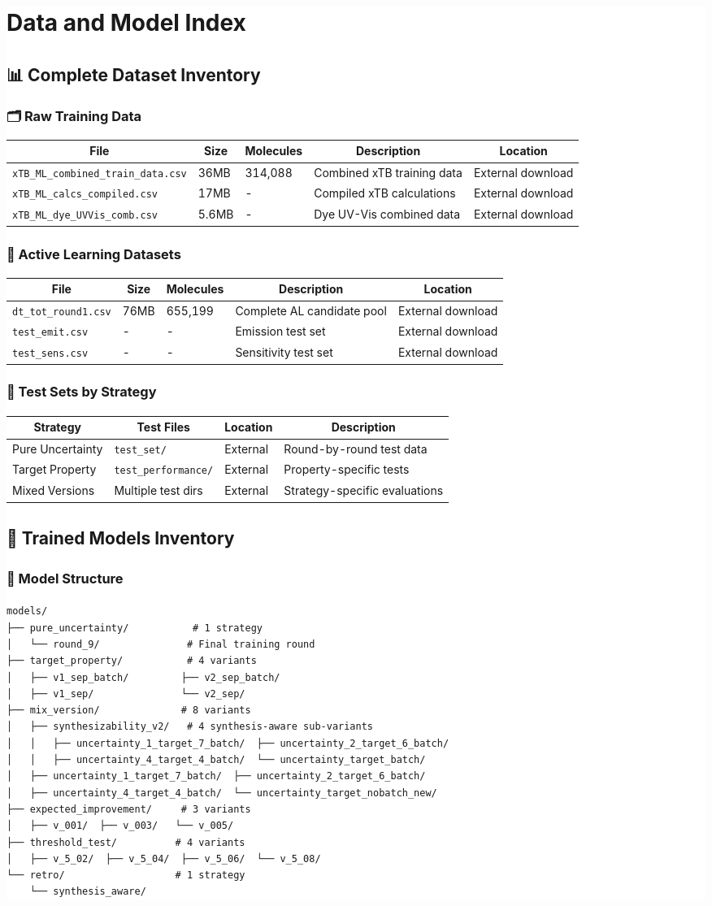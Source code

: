 # Data and Model Index

## 📊 Complete Dataset Inventory

### 🗂️ Raw Training Data
| File | Size | Molecules | Description | Location |
|------|------|-----------|-------------|----------|
| `xTB_ML_combined_train_data.csv` | 36MB | 314,088 | Combined xTB training data | External download |
| `xTB_ML_calcs_compiled.csv` | 17MB | - | Compiled xTB calculations | External download |
| `xTB_ML_dye_UVVis_comb.csv` | 5.6MB | - | Dye UV-Vis combined data | External download |

### 🎯 Active Learning Datasets  
| File | Size | Molecules | Description | Location |
|------|------|-----------|-------------|----------|
| `dt_tot_round1.csv` | 76MB | 655,199 | Complete AL candidate pool | External download |
| `test_emit.csv` | - | - | Emission test set | External download |
| `test_sens.csv` | - | - | Sensitivity test set | External download |

### 🧪 Test Sets by Strategy
| Strategy | Test Files | Location | Description |
|----------|-------------|----------|-------------|
| Pure Uncertainty | `test_set/` | External | Round-by-round test data |
| Target Property | `test_performance/` | External | Property-specific tests |
| Mixed Versions | Multiple test dirs | External | Strategy-specific evaluations |

## 🤖 Trained Models Inventory

### 📍 Model Structure
```
models/
├── pure_uncertainty/           # 1 strategy
│   └── round_9/               # Final training round
├── target_property/           # 4 variants
│   ├── v1_sep_batch/         ├── v2_sep_batch/
│   ├── v1_sep/               └── v2_sep/
├── mix_version/              # 8 variants  
│   ├── synthesizability_v2/   # 4 synthesis-aware sub-variants
│   │   ├── uncertainty_1_target_7_batch/  ├── uncertainty_2_target_6_batch/
│   │   ├── uncertainty_4_target_4_batch/  └── uncertainty_target_batch/
│   ├── uncertainty_1_target_7_batch/  ├── uncertainty_2_target_6_batch/
│   ├── uncertainty_4_target_4_batch/  └── uncertainty_target_nobatch_new/
├── expected_improvement/     # 3 variants
│   ├── v_001/  ├── v_003/   └── v_005/
├── threshold_test/          # 4 variants
│   ├── v_5_02/  ├── v_5_04/  ├── v_5_06/  └── v_5_08/
└── retro/                   # 1 strategy
    └── synthesis_aware/
```
